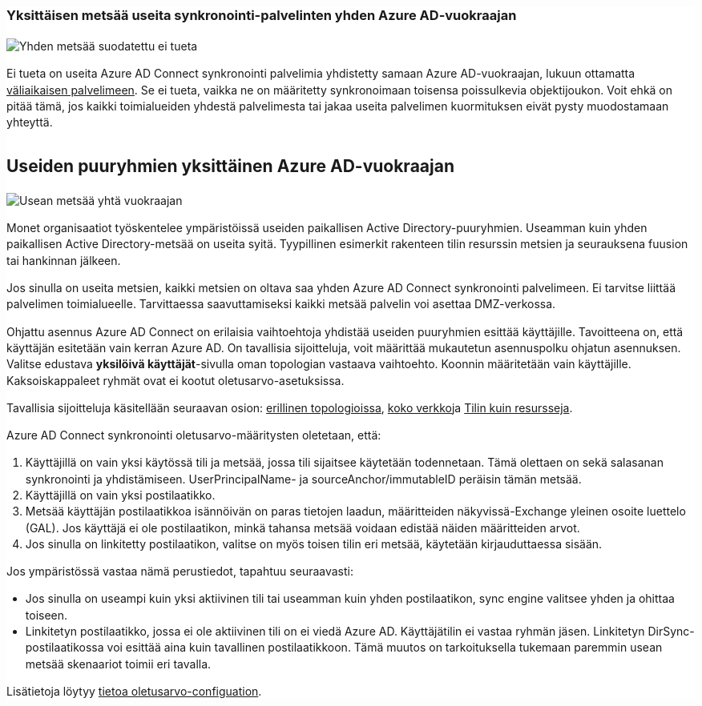 ### <a name="single-forest-multiple-sync-servers-to-one-azure-ad-tenant"></a>Yksittäisen metsää useita synkronointi-palvelinten yhden Azure AD-vuokraajan
![Yhden metsää suodatettu ei tueta](./media/active-directory-aadconnect-topologies/SingleForestFilteredUnsupported.png)

Ei tueta on useita Azure AD Connect synkronointi palvelimia yhdistetty samaan Azure AD-vuokraajan, lukuun ottamatta [väliaikaisen palvelimeen](#staging-server). Se ei tueta, vaikka ne on määritetty synkronoimaan toisensa poissulkevia objektijoukon. Voit ehkä on pitää tämä, jos kaikki toimialueiden yhdestä palvelimesta tai jakaa useita palvelimen kuormituksen eivät pysty muodostamaan yhteyttä.

## <a name="multiple-forests-single-azure-ad-tenant"></a>Useiden puuryhmien yksittäinen Azure AD-vuokraajan
![Usean metsää yhtä vuokraajan](./media/active-directory-aadconnect-topologies/MultiForestSingleDirectory.png)

Monet organisaatiot työskentelee ympäristöissä useiden paikallisen Active Directory-puuryhmien. Useamman kuin yhden paikallisen Active Directory-metsää on useita syitä. Tyypillinen esimerkit rakenteen tilin resurssin metsien ja seurauksena fuusion tai hankinnan jälkeen.

Jos sinulla on useita metsien, kaikki metsien on oltava saa yhden Azure AD Connect synkronointi palvelimeen. Ei tarvitse liittää palvelimen toimialueelle. Tarvittaessa saavuttamiseksi kaikki metsää palvelin voi asettaa DMZ-verkossa.

Ohjattu asennus Azure AD Connect on erilaisia vaihtoehtoja yhdistää useiden puuryhmien esittää käyttäjille. Tavoitteena on, että käyttäjän esitetään vain kerran Azure AD. On tavallisia sijoitteluja, voit määrittää mukautetun asennuspolku ohjatun asennuksen. Valitse edustava **yksilöivä käyttäjät**-sivulla oman topologian vastaava vaihtoehto. Koonnin määritetään vain käyttäjille. Kaksoiskappaleet ryhmät ovat ei kootut oletusarvo-asetuksissa.

Tavallisia sijoitteluja käsitellään seuraavan osion: [erillinen topologioissa](#multiple-forests-separate-topologies), [koko verkko](#multiple-forests-full-mesh-with-optional-galsync)ja [Tilin kuin resursseja](#multiple-forests-account-resource-forest).

Azure AD Connect synkronointi oletusarvo-määritysten oletetaan, että:

1. Käyttäjillä on vain yksi käytössä tili ja metsää, jossa tili sijaitsee käytetään todennetaan. Tämä olettaen on sekä salasanan synkronointi ja yhdistämiseen. UserPrincipalName- ja sourceAnchor/immutableID peräisin tämän metsää.
2. Käyttäjillä on vain yksi postilaatikko.
3. Metsää käyttäjän postilaatikkoa isännöivän on paras tietojen laadun, määritteiden näkyvissä-Exchange yleinen osoite luettelo (GAL). Jos käyttäjä ei ole postilaatikon, minkä tahansa metsää voidaan edistää näiden määritteiden arvot.
4. Jos sinulla on linkitetty postilaatikon, valitse on myös toisen tilin eri metsää, käytetään kirjauduttaessa sisään.

Jos ympäristössä vastaa nämä perustiedot, tapahtuu seuraavasti:

- Jos sinulla on useampi kuin yksi aktiivinen tili tai useamman kuin yhden postilaatikon, sync engine valitsee yhden ja ohittaa toiseen.
- Linkitetyn postilaatikko, jossa ei ole aktiivinen tili on ei viedä Azure AD. Käyttäjätilin ei vastaa ryhmän jäsen. Linkitetyn DirSync-postilaatikossa voi esittää aina kuin tavallinen postilaatikkoon. Tämä muutos on tarkoituksella tukemaan paremmin usean metsää skenaariot toimii eri tavalla.

Lisätietoja löytyy [tietoa oletusarvo-configuation](active-directory-aadconnectsync-understanding-default-configuration.md).
